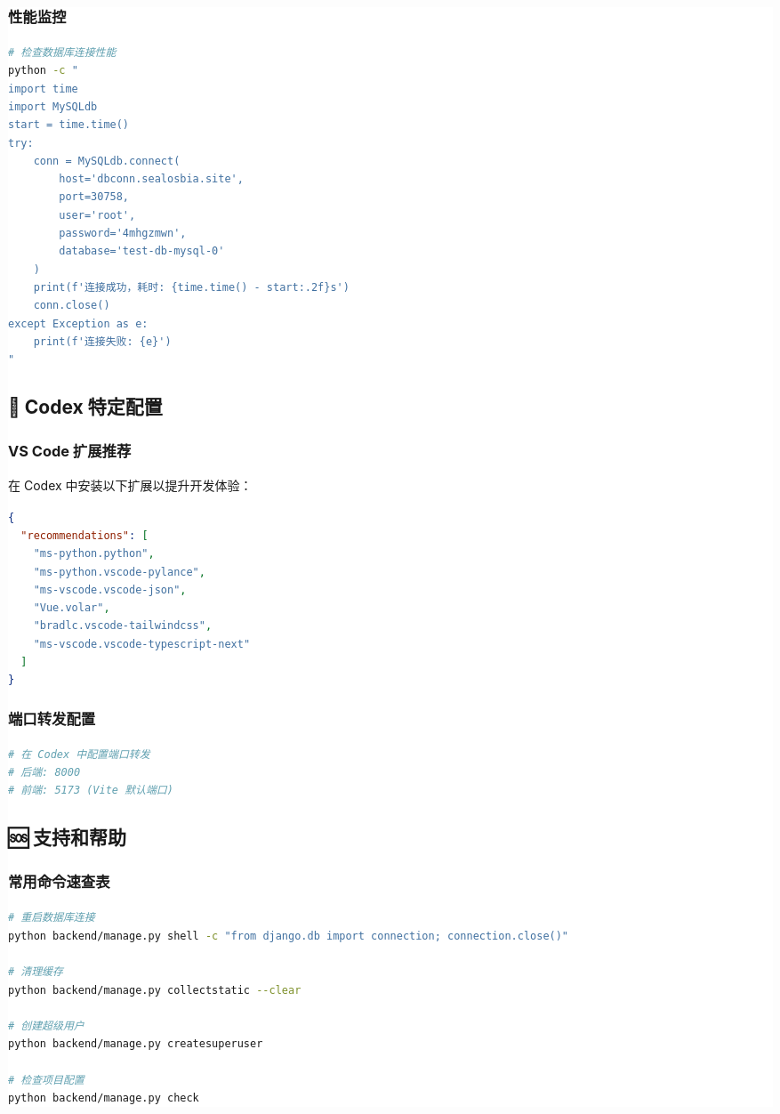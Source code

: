 ### 性能监控
```bash
# 检查数据库连接性能
python -c "
import time
import MySQLdb
start = time.time()
try:
    conn = MySQLdb.connect(
        host='dbconn.sealosbia.site',
        port=30758,
        user='root',
        password='4mhgzmwn',
        database='test-db-mysql-0'
    )
    print(f'连接成功，耗时: {time.time() - start:.2f}s')
    conn.close()
except Exception as e:
    print(f'连接失败: {e}')
"
```

## 📱 Codex 特定配置

### VS Code 扩展推荐
在 Codex 中安装以下扩展以提升开发体验：

```json
{
  "recommendations": [
    "ms-python.python",
    "ms-python.vscode-pylance",
    "ms-vscode.vscode-json",
    "Vue.volar",
    "bradlc.vscode-tailwindcss",
    "ms-vscode.vscode-typescript-next"
  ]
}
```

### 端口转发配置
```bash
# 在 Codex 中配置端口转发
# 后端: 8000
# 前端: 5173 (Vite 默认端口)
```

## 🆘 支持和帮助

### 常用命令速查表
```bash
# 重启数据库连接
python backend/manage.py shell -c "from django.db import connection; connection.close()"

# 清理缓存
python backend/manage.py collectstatic --clear

# 创建超级用户
python backend/manage.py createsuperuser

# 检查项目配置
python backend/manage.py check

```